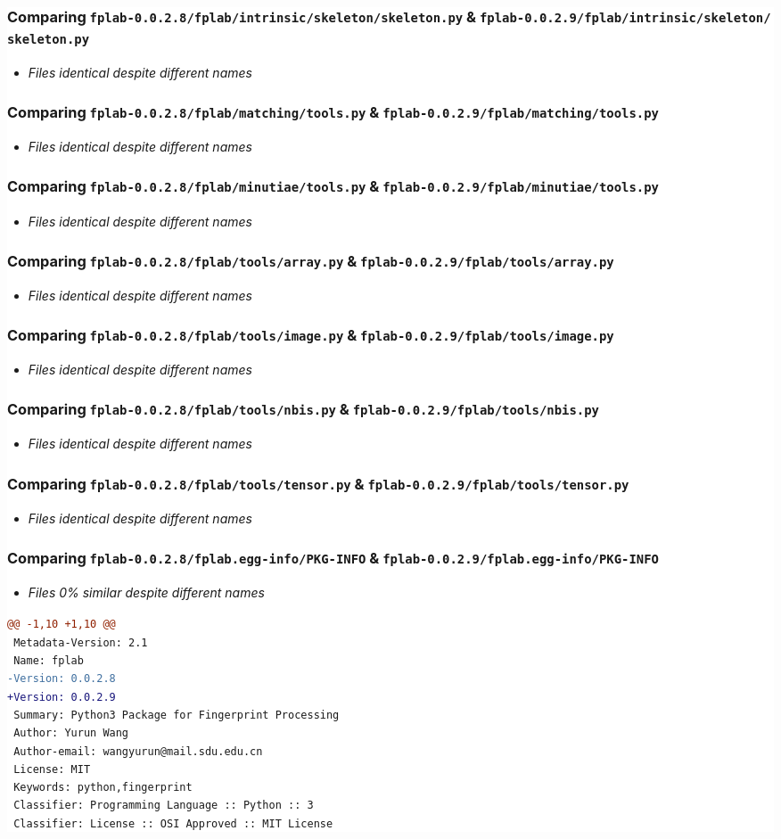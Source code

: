 ### Comparing `fplab-0.0.2.8/fplab/intrinsic/skeleton/skeleton.py` & `fplab-0.0.2.9/fplab/intrinsic/skeleton/skeleton.py`

 * *Files identical despite different names*

### Comparing `fplab-0.0.2.8/fplab/matching/tools.py` & `fplab-0.0.2.9/fplab/matching/tools.py`

 * *Files identical despite different names*

### Comparing `fplab-0.0.2.8/fplab/minutiae/tools.py` & `fplab-0.0.2.9/fplab/minutiae/tools.py`

 * *Files identical despite different names*

### Comparing `fplab-0.0.2.8/fplab/tools/array.py` & `fplab-0.0.2.9/fplab/tools/array.py`

 * *Files identical despite different names*

### Comparing `fplab-0.0.2.8/fplab/tools/image.py` & `fplab-0.0.2.9/fplab/tools/image.py`

 * *Files identical despite different names*

### Comparing `fplab-0.0.2.8/fplab/tools/nbis.py` & `fplab-0.0.2.9/fplab/tools/nbis.py`

 * *Files identical despite different names*

### Comparing `fplab-0.0.2.8/fplab/tools/tensor.py` & `fplab-0.0.2.9/fplab/tools/tensor.py`

 * *Files identical despite different names*

### Comparing `fplab-0.0.2.8/fplab.egg-info/PKG-INFO` & `fplab-0.0.2.9/fplab.egg-info/PKG-INFO`

 * *Files 0% similar despite different names*

```diff
@@ -1,10 +1,10 @@
 Metadata-Version: 2.1
 Name: fplab
-Version: 0.0.2.8
+Version: 0.0.2.9
 Summary: Python3 Package for Fingerprint Processing
 Author: Yurun Wang
 Author-email: wangyurun@mail.sdu.edu.cn
 License: MIT
 Keywords: python,fingerprint
 Classifier: Programming Language :: Python :: 3
 Classifier: License :: OSI Approved :: MIT License
```
